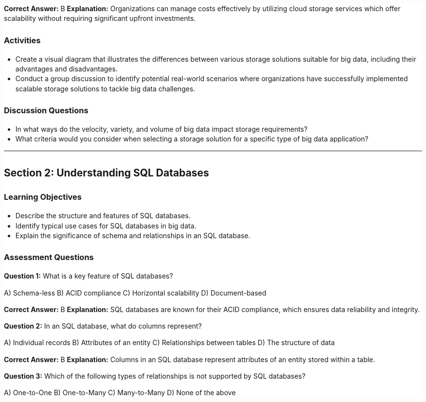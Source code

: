**Correct Answer:** B
**Explanation:** Organizations can manage costs effectively by utilizing cloud storage services which offer scalability without requiring significant upfront investments.

### Activities
- Create a visual diagram that illustrates the differences between various storage solutions suitable for big data, including their advantages and disadvantages.
- Conduct a group discussion to identify potential real-world scenarios where organizations have successfully implemented scalable storage solutions to tackle big data challenges.

### Discussion Questions
- In what ways do the velocity, variety, and volume of big data impact storage requirements?
- What criteria would you consider when selecting a storage solution for a specific type of big data application?

---

## Section 2: Understanding SQL Databases

### Learning Objectives
- Describe the structure and features of SQL databases.
- Identify typical use cases for SQL databases in big data.
- Explain the significance of schema and relationships in an SQL database.

### Assessment Questions

**Question 1:** What is a key feature of SQL databases?

  A) Schema-less
  B) ACID compliance
  C) Horizontal scalability
  D) Document-based

**Correct Answer:** B
**Explanation:** SQL databases are known for their ACID compliance, which ensures data reliability and integrity.

**Question 2:** In an SQL database, what do columns represent?

  A) Individual records
  B) Attributes of an entity
  C) Relationships between tables
  D) The structure of data

**Correct Answer:** B
**Explanation:** Columns in an SQL database represent attributes of an entity stored within a table.

**Question 3:** Which of the following types of relationships is not supported by SQL databases?

  A) One-to-One
  B) One-to-Many
  C) Many-to-Many
  D) None of the above
